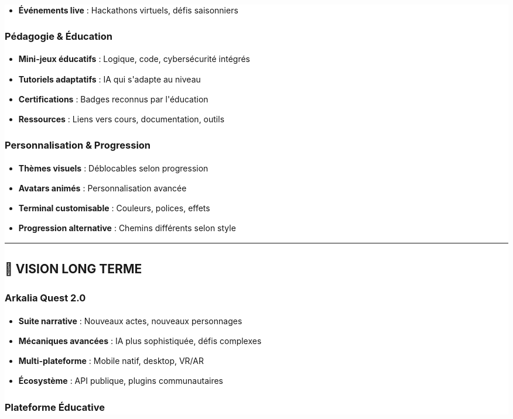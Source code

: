 - **Événements live** : Hackathons virtuels, défis saisonniers



### **Pédagogie & Éducation**



- **Mini-jeux éducatifs** : Logique, code, cybersécurité intégrés



- **Tutoriels adaptatifs** : IA qui s'adapte au niveau



- **Certifications** : Badges reconnus par l'éducation



- **Ressources** : Liens vers cours, documentation, outils



### **Personnalisation & Progression**



- **Thèmes visuels** : Déblocables selon progression



- **Avatars animés** : Personnalisation avancée



- **Terminal customisable** : Couleurs, polices, effets



- **Progression alternative** : Chemins différents selon style


---


## 🔮 VISION LONG TERME



### **Arkalia Quest 2.0**



- **Suite narrative** : Nouveaux actes, nouveaux personnages



- **Mécaniques avancées** : IA plus sophistiquée, défis complexes



- **Multi-plateforme** : Mobile natif, desktop, VR/AR



- **Écosystème** : API publique, plugins communautaires



### **Plateforme Éducative**
